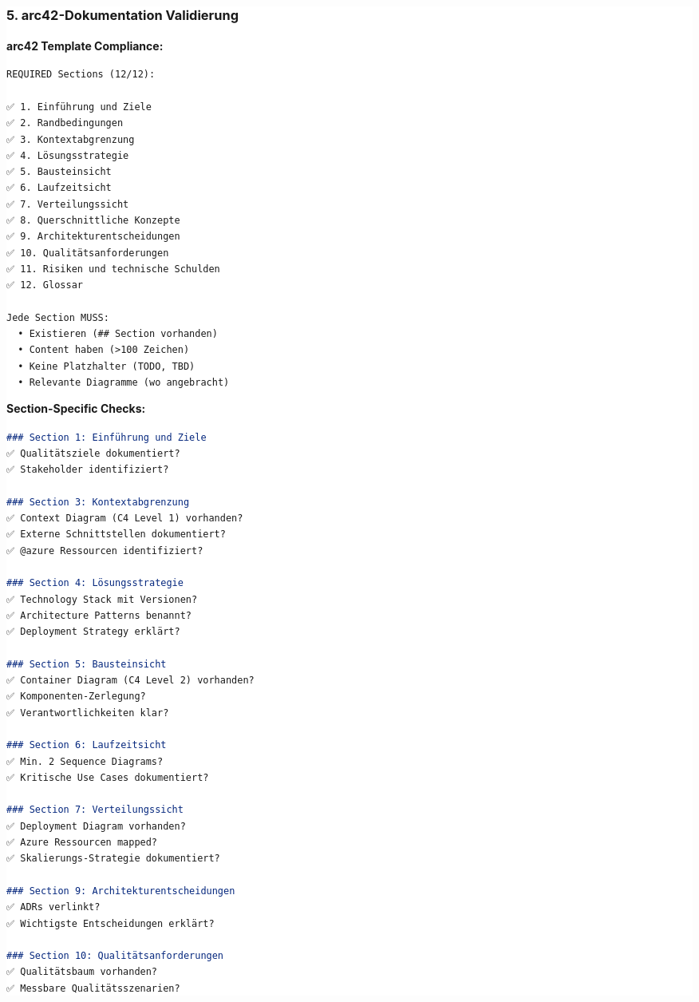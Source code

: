 
### 5. arc42-Dokumentation Validierung

**arc42 Template Compliance:**

```markdown
REQUIRED Sections (12/12):

✅ 1. Einführung und Ziele
✅ 2. Randbedingungen
✅ 3. Kontextabgrenzung
✅ 4. Lösungsstrategie
✅ 5. Bausteinsicht
✅ 6. Laufzeitsicht
✅ 7. Verteilungssicht
✅ 8. Querschnittliche Konzepte
✅ 9. Architekturentscheidungen
✅ 10. Qualitätsanforderungen
✅ 11. Risiken und technische Schulden
✅ 12. Glossar

Jede Section MUSS:
  • Existieren (## Section vorhanden)
  • Content haben (>100 Zeichen)
  • Keine Platzhalter (TODO, TBD)
  • Relevante Diagramme (wo angebracht)
```

**Section-Specific Checks:**

```markdown
### Section 1: Einführung und Ziele
✅ Qualitätsziele dokumentiert?
✅ Stakeholder identifiziert?

### Section 3: Kontextabgrenzung
✅ Context Diagram (C4 Level 1) vorhanden?
✅ Externe Schnittstellen dokumentiert?
✅ @azure Ressourcen identifiziert?

### Section 4: Lösungsstrategie
✅ Technology Stack mit Versionen?
✅ Architecture Patterns benannt?
✅ Deployment Strategy erklärt?

### Section 5: Bausteinsicht
✅ Container Diagram (C4 Level 2) vorhanden?
✅ Komponenten-Zerlegung?
✅ Verantwortlichkeiten klar?

### Section 6: Laufzeitsicht
✅ Min. 2 Sequence Diagrams?
✅ Kritische Use Cases dokumentiert?

### Section 7: Verteilungssicht
✅ Deployment Diagram vorhanden?
✅ Azure Ressourcen mapped?
✅ Skalierungs-Strategie dokumentiert?

### Section 9: Architekturentscheidungen
✅ ADRs verlinkt?
✅ Wichtigste Entscheidungen erklärt?

### Section 10: Qualitätsanforderungen
✅ Qualitätsbaum vorhanden?
✅ Messbare Qualitätsszenarien?
```